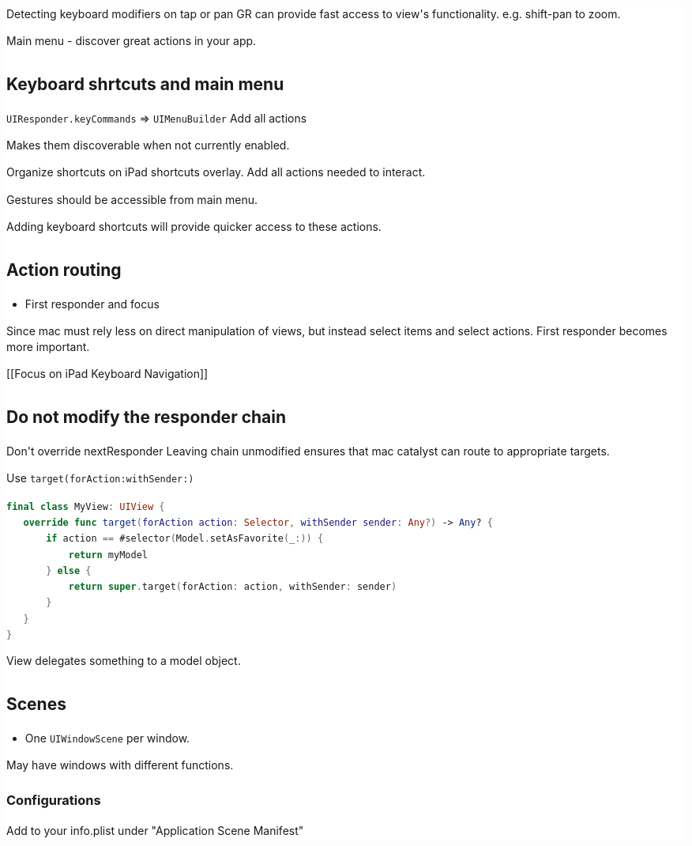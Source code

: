 Detecting keyboard modifiers on tap or pan GR can provide fast access to view's functionality.  e.g. shift-pan to zoom.

Main menu - discover great actions in your app. 

## Keyboard shrtcuts and main menu

`UIResponder.keyCommands` => `UIMenuBuilder`
Add all actions

Makes them discoverable when not currently enabled.

Organize shortcuts on iPad shortcuts overlay.  Add all actions needed to interact.

Gestures should be accessible from main menu.

Adding keyboard shortcuts will provide quicker access to these actions.

## Action routing
* First responder and focus

Since mac must rely less on direct manipulation of views, but instead select items and select actions.  First responder becomes more important.

[[Focus on iPad Keyboard Navigation]]

## Do not modify the responder chain
 Don't override nextResponder
 Leaving chain unmodified ensures that mac catalyst can route to appropriate targets.
 
 Use `target(forAction:withSender:)`
 
 ```swift
 final class MyView: UIView {
    override func target(forAction action: Selector, withSender sender: Any?) -> Any? {
        if action == #selector(Model.setAsFavorite(_:)) {
            return myModel
        } else {
            return super.target(forAction: action, withSender: sender)
        }
    }
}
```
View delegates something to a model object.

## Scenes

* One `UIWindowScene` per window.

May have windows with different functions.

### Configurations
Add to your info.plist under "Application Scene Manifest"
